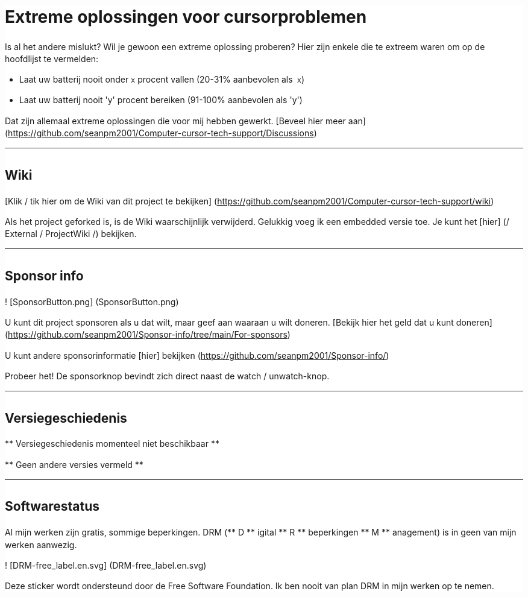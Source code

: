 # Extreme oplossingen voor cursorproblemen

Is al het andere mislukt? Wil je gewoon een extreme oplossing proberen? Hier zijn enkele die te extreem waren om op de hoofdlijst te vermelden:

* Laat uw batterij nooit onder `x` procent vallen (20-31% aanbevolen als` x`)

* Laat uw batterij nooit 'y' procent bereiken (91-100% aanbevolen als 'y')

Dat zijn allemaal extreme oplossingen die voor mij hebben gewerkt. [Beveel hier meer aan] (https://github.com/seanpm2001/Computer-cursor-tech-support/Discussions)

***

## Wiki

[Klik / tik hier om de Wiki van dit project te bekijken] (https://github.com/seanpm2001/Computer-cursor-tech-support/wiki)

Als het project geforked is, is de Wiki waarschijnlijk verwijderd. Gelukkig voeg ik een embedded versie toe. Je kunt het [hier] (/ External / ProjectWiki /) bekijken.

***

## Sponsor info

! [SponsorButton.png] (SponsorButton.png)

U kunt dit project sponsoren als u dat wilt, maar geef aan waaraan u wilt doneren. [Bekijk hier het geld dat u kunt doneren] (https://github.com/seanpm2001/Sponsor-info/tree/main/For-sponsors)

U kunt andere sponsorinformatie [hier] bekijken (https://github.com/seanpm2001/Sponsor-info/)

Probeer het! De sponsorknop bevindt zich direct naast de watch / unwatch-knop.

***

## Versiegeschiedenis

** Versiegeschiedenis momenteel niet beschikbaar **

** Geen andere versies vermeld **

***

## Softwarestatus

Al mijn werken zijn gratis, sommige beperkingen. DRM (** D ** igital ** R ** beperkingen ** M ** anagement) is in geen van mijn werken aanwezig.

! [DRM-free_label.en.svg] (DRM-free_label.en.svg)

Deze sticker wordt ondersteund door de Free Software Foundation. Ik ben nooit van plan DRM in mijn werken op te nemen.
